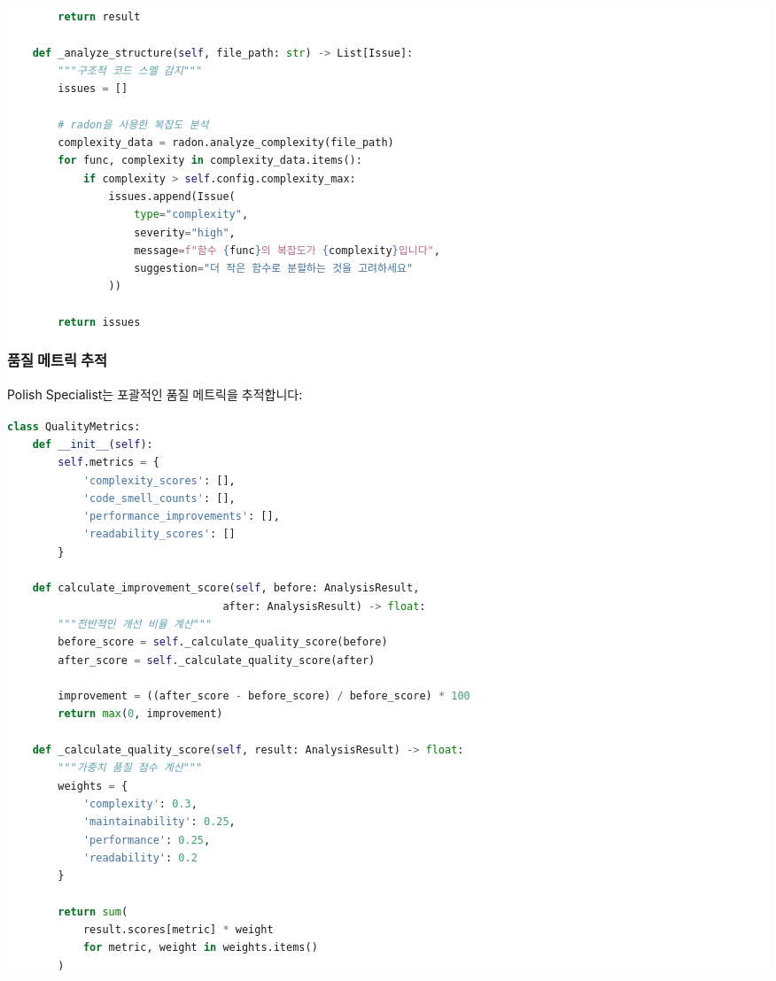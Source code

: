 ```python
        return result
    
    def _analyze_structure(self, file_path: str) -> List[Issue]:
        """구조적 코드 스멜 감지"""
        issues = []
        
        # radon을 사용한 복잡도 분석
        complexity_data = radon.analyze_complexity(file_path)
        for func, complexity in complexity_data.items():
            if complexity > self.config.complexity_max:
                issues.append(Issue(
                    type="complexity",
                    severity="high",
                    message=f"함수 {func}의 복잡도가 {complexity}입니다",
                    suggestion="더 작은 함수로 분할하는 것을 고려하세요"
                ))
        
        return issues
```

### 품질 메트릭 추적

Polish Specialist는 포괄적인 품질 메트릭을 추적합니다:

```python
class QualityMetrics:
    def __init__(self):
        self.metrics = {
            'complexity_scores': [],
            'code_smell_counts': [],
            'performance_improvements': [],
            'readability_scores': []
        }
    
    def calculate_improvement_score(self, before: AnalysisResult, 
                                  after: AnalysisResult) -> float:
        """전반적인 개선 비율 계산"""
        before_score = self._calculate_quality_score(before)
        after_score = self._calculate_quality_score(after)
        
        improvement = ((after_score - before_score) / before_score) * 100
        return max(0, improvement)
    
    def _calculate_quality_score(self, result: AnalysisResult) -> float:
        """가중치 품질 점수 계산"""
        weights = {
            'complexity': 0.3,
            'maintainability': 0.25,
            'performance': 0.25,
            'readability': 0.2
        }
        
        return sum(
            result.scores[metric] * weight 
            for metric, weight in weights.items()
        )
```
